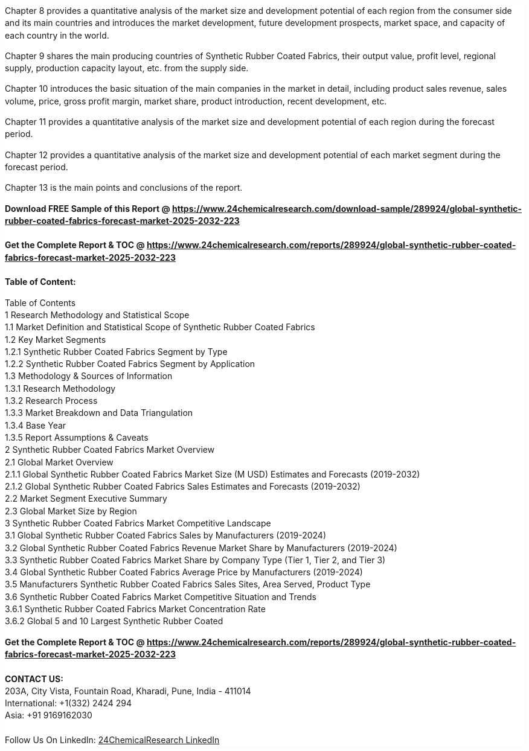 Chapter 8 provides a quantitative analysis of the market size and development potential of each region from the consumer side and its main countries and introduces the market development, future development prospects, market space, and capacity of each country in the world.</p><p>
Chapter 9 shares the main producing countries of Synthetic Rubber Coated Fabrics, their output value, profit level, regional supply, production capacity layout, etc. from the supply side.</p><p>
Chapter 10 introduces the basic situation of the main companies in the market in detail, including product sales revenue, sales volume, price, gross profit margin, market share, product introduction, recent development, etc.</p><p>
Chapter 11 provides a quantitative analysis of the market size and development potential of each region during the forecast period.</p><p>
Chapter 12 provides a quantitative analysis of the market size and development potential of each market segment during the forecast period.</p><p>
Chapter 13 is the main points and conclusions of the report.</p><p>
</p><div><b>Download FREE Sample of this Report @ 
            <a href="https://www.24chemicalresearch.com/download-sample/289924/global-synthetic-rubber-coated-fabrics-forecast-market-2025-2032-223">
            https://www.24chemicalresearch.com/download-sample/289924/global-synthetic-rubber-coated-fabrics-forecast-market-2025-2032-223</a></b></div><br><div><b>Get the Complete Report & TOC @ 
            <a href="https://www.24chemicalresearch.com/reports/289924/global-synthetic-rubber-coated-fabrics-forecast-market-2025-2032-223">
            https://www.24chemicalresearch.com/reports/289924/global-synthetic-rubber-coated-fabrics-forecast-market-2025-2032-223</a></b></div><br>
            <b>Table of Content:</b><p>Table of Contents<br />
1 Research Methodology and Statistical Scope<br />
1.1 Market Definition and Statistical Scope of Synthetic Rubber Coated Fabrics<br />
1.2 Key Market Segments<br />
1.2.1 Synthetic Rubber Coated Fabrics Segment by Type<br />
1.2.2 Synthetic Rubber Coated Fabrics Segment by Application<br />
1.3 Methodology & Sources of Information<br />
1.3.1 Research Methodology<br />
1.3.2 Research Process<br />
1.3.3 Market Breakdown and Data Triangulation<br />
1.3.4 Base Year<br />
1.3.5 Report Assumptions & Caveats<br />
2 Synthetic Rubber Coated Fabrics Market Overview<br />
2.1 Global Market Overview<br />
2.1.1 Global Synthetic Rubber Coated Fabrics Market Size (M USD) Estimates and Forecasts (2019-2032)<br />
2.1.2 Global Synthetic Rubber Coated Fabrics Sales Estimates and Forecasts (2019-2032)<br />
2.2 Market Segment Executive Summary<br />
2.3 Global Market Size by Region<br />
3 Synthetic Rubber Coated Fabrics Market Competitive Landscape<br />
3.1 Global Synthetic Rubber Coated Fabrics Sales by Manufacturers (2019-2024)<br />
3.2 Global Synthetic Rubber Coated Fabrics Revenue Market Share by Manufacturers (2019-2024)<br />
3.3 Synthetic Rubber Coated Fabrics Market Share by Company Type (Tier 1, Tier 2, and Tier 3)<br />
3.4 Global Synthetic Rubber Coated Fabrics Average Price by Manufacturers (2019-2024)<br />
3.5 Manufacturers Synthetic Rubber Coated Fabrics Sales Sites, Area Served, Product Type<br />
3.6 Synthetic Rubber Coated Fabrics Market Competitive Situation and Trends<br />
3.6.1 Synthetic Rubber Coated Fabrics Market Concentration Rate<br />
3.6.2 Global 5 and 10 Largest Synthetic Rubber Coated</p><div><b>Get the Complete Report & TOC @ 
            <a href="https://www.24chemicalresearch.com/reports/289924/global-synthetic-rubber-coated-fabrics-forecast-market-2025-2032-223">
            https://www.24chemicalresearch.com/reports/289924/global-synthetic-rubber-coated-fabrics-forecast-market-2025-2032-223</a></b></div><br><b>CONTACT US:</b><br>
            203A, City Vista, Fountain Road, Kharadi, Pune, India - 411014<br>
            International: +1(332) 2424 294<br>
            Asia: +91 9169162030 <br><br>
            Follow Us On LinkedIn: <a href="https://www.linkedin.com/company/24chemicalresearch/">24ChemicalResearch LinkedIn</a>